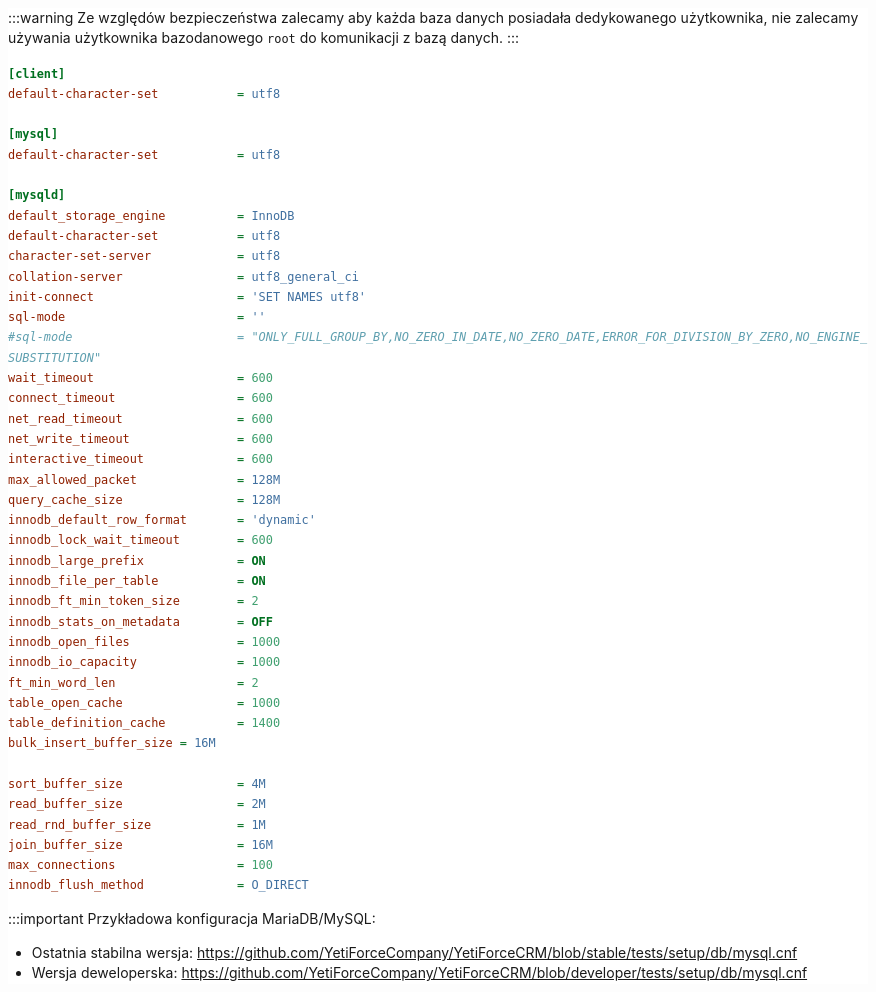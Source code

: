 :::warning
Ze względów bezpieczeństwa zalecamy aby każda baza danych posiadała dedykowanego użytkownika, nie zalecamy używania użytkownika bazodanowego `root` do komunikacji z bazą danych.
:::

```ini
[client]
default-character-set           = utf8

[mysql]
default-character-set           = utf8

[mysqld]
default_storage_engine          = InnoDB
default-character-set           = utf8
character-set-server            = utf8
collation-server                = utf8_general_ci
init-connect                    = 'SET NAMES utf8'
sql-mode                        = ''
#sql-mode                       = "ONLY_FULL_GROUP_BY,NO_ZERO_IN_DATE,NO_ZERO_DATE,ERROR_FOR_DIVISION_BY_ZERO,NO_ENGINE_SUBSTITUTION"
wait_timeout                    = 600
connect_timeout                 = 600
net_read_timeout                = 600
net_write_timeout               = 600
interactive_timeout             = 600
max_allowed_packet              = 128M
query_cache_size                = 128M
innodb_default_row_format       = 'dynamic'
innodb_lock_wait_timeout        = 600
innodb_large_prefix             = ON
innodb_file_per_table           = ON
innodb_ft_min_token_size        = 2
innodb_stats_on_metadata        = OFF
innodb_open_files               = 1000
innodb_io_capacity              = 1000
ft_min_word_len                 = 2
table_open_cache                = 1000
table_definition_cache          = 1400
bulk_insert_buffer_size = 16M

sort_buffer_size                = 4M
read_buffer_size                = 2M
read_rnd_buffer_size            = 1M
join_buffer_size                = 16M
max_connections                 = 100
innodb_flush_method             = O_DIRECT
```

:::important
Przykładowa konfiguracja MariaDB/MySQL:

- Ostatnia stabilna wersja: https://github.com/YetiForceCompany/YetiForceCRM/blob/stable/tests/setup/db/mysql.cnf
- Wersja deweloperska: https://github.com/YetiForceCompany/YetiForceCRM/blob/developer/tests/setup/db/mysql.cnf

